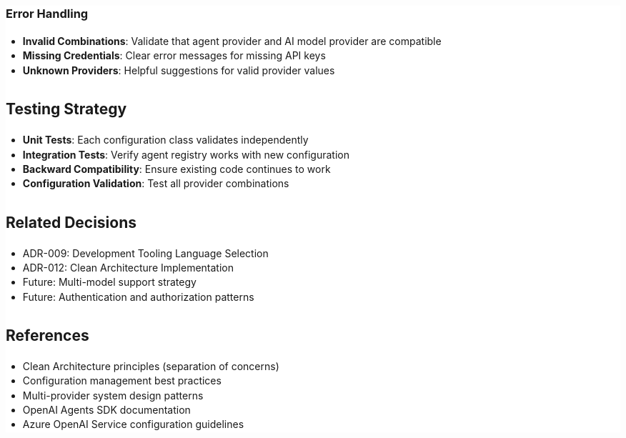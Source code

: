 ### Error Handling
- **Invalid Combinations**: Validate that agent provider and AI model provider are compatible
- **Missing Credentials**: Clear error messages for missing API keys
- **Unknown Providers**: Helpful suggestions for valid provider values

## Testing Strategy
- **Unit Tests**: Each configuration class validates independently
- **Integration Tests**: Verify agent registry works with new configuration
- **Backward Compatibility**: Ensure existing code continues to work
- **Configuration Validation**: Test all provider combinations

## Related Decisions
- ADR-009: Development Tooling Language Selection
- ADR-012: Clean Architecture Implementation
- Future: Multi-model support strategy
- Future: Authentication and authorization patterns

## References
- Clean Architecture principles (separation of concerns)
- Configuration management best practices
- Multi-provider system design patterns
- OpenAI Agents SDK documentation
- Azure OpenAI Service configuration guidelines